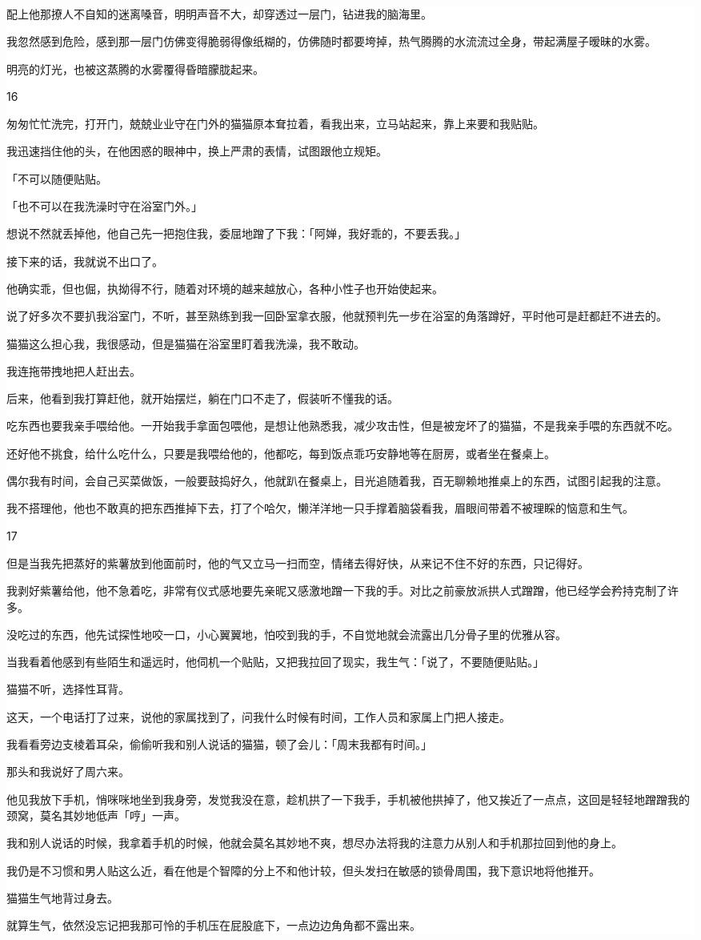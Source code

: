 配上他那撩人不自知的迷离嗓音，明明声音不大，却穿透过一层门，钻进我的脑海里。

我忽然感到危险，感到那一层门仿佛变得脆弱得像纸糊的，仿佛随时都要垮掉，热气腾腾的水流流过全身，带起满屋子暧昧的水雾。

明亮的灯光，也被这蒸腾的水雾覆得昏暗朦胧起来。

16

匆匆忙忙洗完，打开门，兢兢业业守在门外的猫猫原本耷拉着，看我出来，立马站起来，靠上来要和我贴贴。

我迅速挡住他的头，在他困惑的眼神中，换上严肃的表情，试图跟他立规矩。

「不可以随便贴贴。

「也不可以在我洗澡时守在浴室门外。」

想说不然就丢掉他，他自己先一把抱住我，委屈地蹭了下我：「阿婵，我好乖的，不要丢我。」

接下来的话，我就说不出口了。

他确实乖，但也倔，执拗得不行，随着对环境的越来越放心，各种小性子也开始使起来。

说了好多次不要扒我浴室门，不听，甚至熟练到我一回卧室拿衣服，他就预判先一步在浴室的角落蹲好，平时他可是赶都赶不进去的。

猫猫这么担心我，我很感动，但是猫猫在浴室里盯着我洗澡，我不敢动。

我连拖带拽地把人赶出去。

后来，他看到我打算赶他，就开始摆烂，躺在门口不走了，假装听不懂我的话。

吃东西也要我亲手喂给他。一开始我手拿面包喂他，是想让他熟悉我，减少攻击性，但是被宠坏了的猫猫，不是我亲手喂的东西就不吃。

还好他不挑食，给什么吃什么，只要是我喂给他的，他都吃，每到饭点乖巧安静地等在厨房，或者坐在餐桌上。

偶尔我有时间，会自己买菜做饭，一般要鼓捣好久，他就趴在餐桌上，目光追随着我，百无聊赖地推桌上的东西，试图引起我的注意。

我不搭理他，他也不敢真的把东西推掉下去，打了个哈欠，懒洋洋地一只手撑着脑袋看我，眉眼间带着不被理睬的恼意和生气。

17

但是当我先把蒸好的紫薯放到他面前时，他的气又立马一扫而空，情绪去得好快，从来记不住不好的东西，只记得好。

我剥好紫薯给他，他不急着吃，非常有仪式感地要先亲昵又感激地蹭一下我的手。对比之前豪放派拱人式蹭蹭，他已经学会矜持克制了许多。

没吃过的东西，他先试探性地咬一口，小心翼翼地，怕咬到我的手，不自觉地就会流露出几分骨子里的优雅从容。

当我看着他感到有些陌生和遥远时，他伺机一个贴贴，又把我拉回了现实，我生气：「说了，不要随便贴贴。」

猫猫不听，选择性耳背。

这天，一个电话打了过来，说他的家属找到了，问我什么时候有时间，工作人员和家属上门把人接走。

我看看旁边支棱着耳朵，偷偷听我和别人说话的猫猫，顿了会儿：「周末我都有时间。」

那头和我说好了周六来。

他见我放下手机，悄咪咪地坐到我身旁，发觉我没在意，趁机拱了一下我手，手机被他拱掉了，他又挨近了一点点，这回是轻轻地蹭蹭我的颈窝，莫名其妙地低声「哼」一声。

我和别人说话的时候，我拿着手机的时候，他就会莫名其妙地不爽，想尽办法将我的注意力从别人和手机那拉回到他的身上。

我仍是不习惯和男人贴这么近，看在他是个智障的分上不和他计较，但头发扫在敏感的锁骨周围，我下意识地将他推开。

猫猫生气地背过身去。

就算生气，依然没忘记把我那可怜的手机压在屁股底下，一点边边角角都不露出来。
